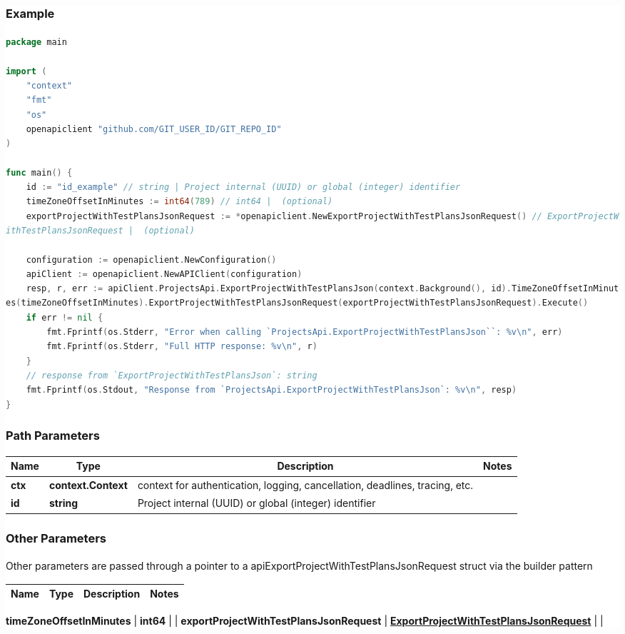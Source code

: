 ### Example

```go
package main

import (
    "context"
    "fmt"
    "os"
    openapiclient "github.com/GIT_USER_ID/GIT_REPO_ID"
)

func main() {
    id := "id_example" // string | Project internal (UUID) or global (integer) identifier
    timeZoneOffsetInMinutes := int64(789) // int64 |  (optional)
    exportProjectWithTestPlansJsonRequest := *openapiclient.NewExportProjectWithTestPlansJsonRequest() // ExportProjectWithTestPlansJsonRequest |  (optional)

    configuration := openapiclient.NewConfiguration()
    apiClient := openapiclient.NewAPIClient(configuration)
    resp, r, err := apiClient.ProjectsApi.ExportProjectWithTestPlansJson(context.Background(), id).TimeZoneOffsetInMinutes(timeZoneOffsetInMinutes).ExportProjectWithTestPlansJsonRequest(exportProjectWithTestPlansJsonRequest).Execute()
    if err != nil {
        fmt.Fprintf(os.Stderr, "Error when calling `ProjectsApi.ExportProjectWithTestPlansJson``: %v\n", err)
        fmt.Fprintf(os.Stderr, "Full HTTP response: %v\n", r)
    }
    // response from `ExportProjectWithTestPlansJson`: string
    fmt.Fprintf(os.Stdout, "Response from `ProjectsApi.ExportProjectWithTestPlansJson`: %v\n", resp)
}
```

### Path Parameters


Name | Type | Description  | Notes
------------- | ------------- | ------------- | -------------
**ctx** | **context.Context** | context for authentication, logging, cancellation, deadlines, tracing, etc.
**id** | **string** | Project internal (UUID) or global (integer) identifier | 

### Other Parameters

Other parameters are passed through a pointer to a apiExportProjectWithTestPlansJsonRequest struct via the builder pattern


Name | Type | Description  | Notes
------------- | ------------- | ------------- | -------------

 **timeZoneOffsetInMinutes** | **int64** |  | 
 **exportProjectWithTestPlansJsonRequest** | [**ExportProjectWithTestPlansJsonRequest**](ExportProjectWithTestPlansJsonRequest.md) |  | 
